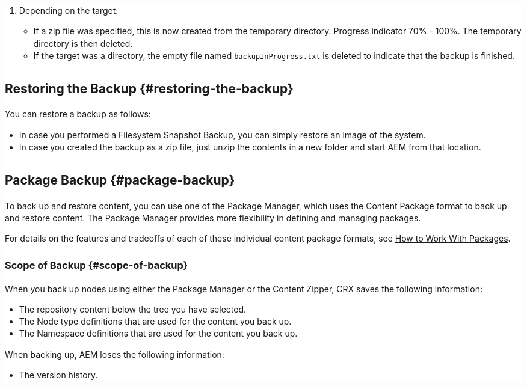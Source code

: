 1. Depending on the target:

    * If a zip file was specified, this is now created from the temporary directory. Progress indicator 70% - 100%. The temporary directory is then deleted.
    * If the target was a directory, the empty file named `backupInProgress.txt` is deleted to indicate that the backup is finished.

## Restoring the Backup {#restoring-the-backup}

You can restore a backup as follows:

* In case you performed a Filesystem Snapshot Backup, you can simply restore an image of the system.
* In case you created the backup as a zip file, just unzip the contents in a new folder and start AEM from that location.

## Package Backup {#package-backup}

To back up and restore content, you can use one of the Package Manager, which uses the Content Package format to back up and restore content. The Package Manager provides more flexibility in defining and managing packages.

For details on the features and tradeoffs of each of these individual content package formats, see [How to Work With Packages](/help/sites-administering/package-manager.md).

### Scope of Backup {#scope-of-backup}

When you back up nodes using either the Package Manager or the Content Zipper, CRX saves the following information:

* The repository content below the tree you have selected.
* The Node type definitions that are used for the content you back up.
* The Namespace definitions that are used for the content you back up.

When backing up, AEM loses the following information:

* The version history.


